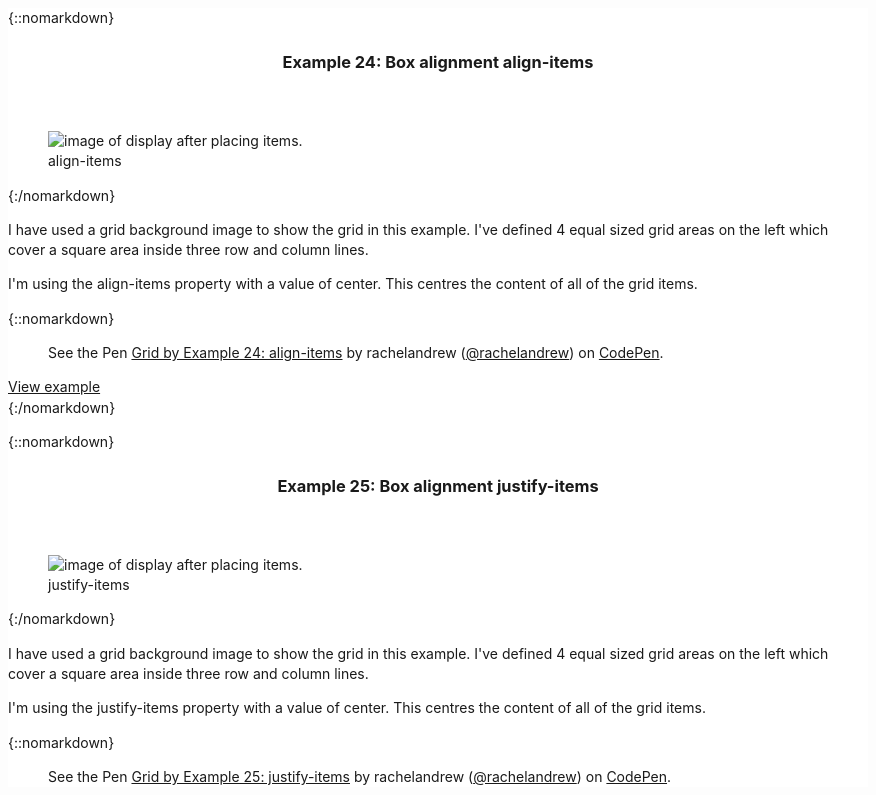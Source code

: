 {::nomarkdown}
<div class="example" id="example24">
<header><h3>Example 24: Box alignment align-items</h3></header>
<div class="body">
<figure class="imagefig">
<img src="/examples/images/example24.png" alt="image of display after placing items.">
<figcaption>align-items</figcaption>
</figure>
<div class="description">
{:/nomarkdown}

I have used a grid background image to show the grid in this example. I've defined 4 equal sized grid areas on the left which cover a square area inside three row and column lines.

I'm using the align-items property with a value of center. This centres the content of all of the grid items.


{::nomarkdown}
</div>
<figure class="codefig">
<p data-height="268" data-theme-id="0" data-slug-hash="WQNqKy" data-default-tab="result" data-user="rachelandrew" class='codepen'>See the Pen <a href='http://codepen.io/rachelandrew/pen/WQNqKy/'>Grid by Example 24: align-items</a> by rachelandrew (<a href='http://codepen.io/rachelandrew'>@rachelandrew</a>) on <a href='http://codepen.io'>CodePen</a>.</p>

</figure>
</div>

<footer>
<a href="/examples/code/example24.html">View example</a>
</footer>
</div>
{:/nomarkdown}

{::nomarkdown}
<div class="example" id="example25">
<header><h3>Example 25: Box alignment justify-items</h3></header>
<div class="body">
<figure class="imagefig">
<img src="/examples/images/example25.png" alt="image of display after placing items.">
<figcaption>justify-items</figcaption>
</figure>
<div class="description">
{:/nomarkdown}

I have used a grid background image to show the grid in this example. I've defined 4 equal sized grid areas on the left which cover a square area inside three row and column lines.

I'm using the justify-items property with a value of center. This centres the content of all of the grid items.

{::nomarkdown}
</div>
<figure class="codefig">
<p data-height="268" data-theme-id="0" data-slug-hash="NGWZLM" data-default-tab="result" data-user="rachelandrew" class='codepen'>See the Pen <a href='http://codepen.io/rachelandrew/pen/NGWZLM/'>Grid by Example 25: justify-items</a> by rachelandrew (<a href='http://codepen.io/rachelandrew'>@rachelandrew</a>) on <a href='http://codepen.io'>CodePen</a>.</p>
